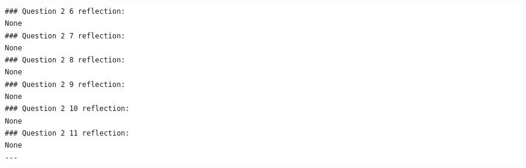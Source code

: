 ````output
### Question 2 6 reflection:
None
### Question 2 7 reflection:
None
### Question 2 8 reflection:
None
### Question 2 9 reflection:
None
### Question 2 10 reflection:
None
### Question 2 11 reflection:
None
---
